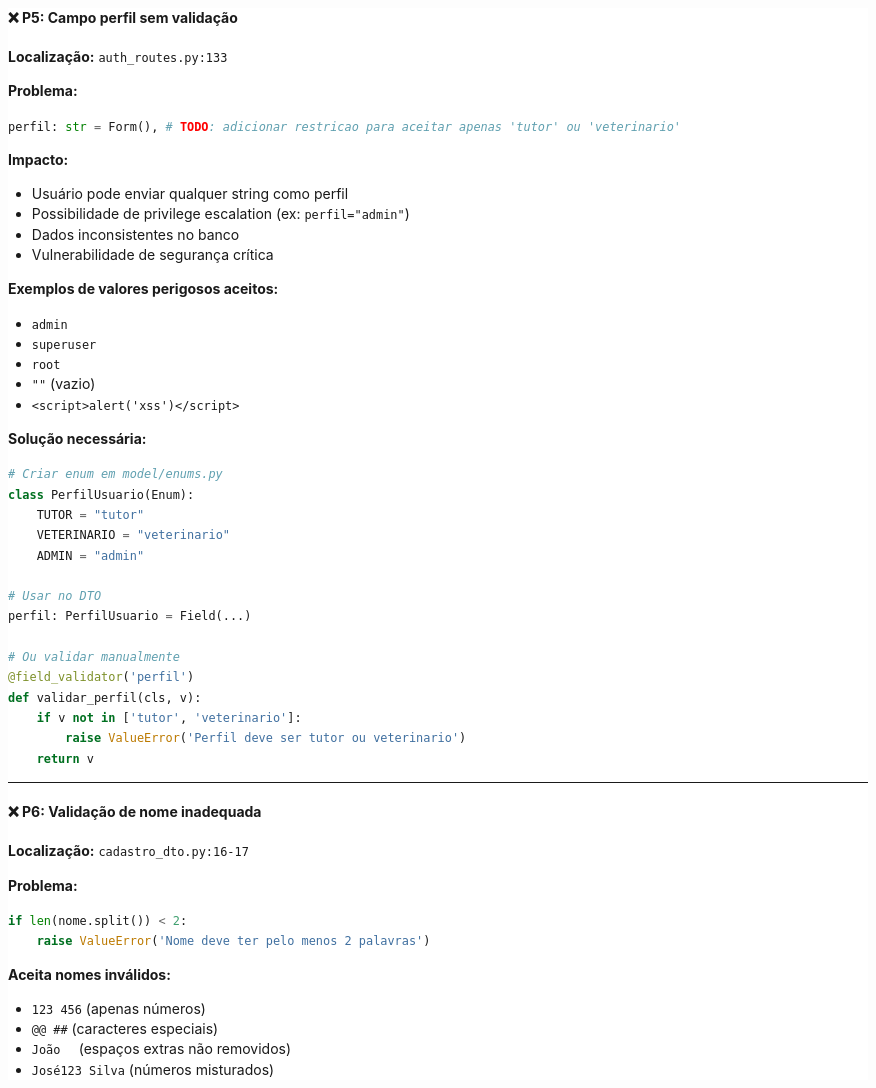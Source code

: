 
#### ❌ **P5: Campo perfil sem validação**
**Localização:** `auth_routes.py:133`

**Problema:**
```python
perfil: str = Form(), # TODO: adicionar restricao para aceitar apenas 'tutor' ou 'veterinario'
```

**Impacto:**
- Usuário pode enviar qualquer string como perfil
- Possibilidade de privilege escalation (ex: `perfil="admin"`)
- Dados inconsistentes no banco
- Vulnerabilidade de segurança crítica

**Exemplos de valores perigosos aceitos:**
- `admin`
- `superuser`
- `root`
- `""` (vazio)
- `<script>alert('xss')</script>`

**Solução necessária:**
```python
# Criar enum em model/enums.py
class PerfilUsuario(Enum):
    TUTOR = "tutor"
    VETERINARIO = "veterinario"
    ADMIN = "admin"

# Usar no DTO
perfil: PerfilUsuario = Field(...)

# Ou validar manualmente
@field_validator('perfil')
def validar_perfil(cls, v):
    if v not in ['tutor', 'veterinario']:
        raise ValueError('Perfil deve ser tutor ou veterinario')
    return v
```

---

#### ❌ **P6: Validação de nome inadequada**
**Localização:** `cadastro_dto.py:16-17`

**Problema:**
```python
if len(nome.split()) < 2:
    raise ValueError('Nome deve ter pelo menos 2 palavras')
```

**Aceita nomes inválidos:**
- `123 456` (apenas números)
- `@@ ##` (caracteres especiais)
- `João  ` (espaços extras não removidos)
- `José123 Silva` (números misturados)
